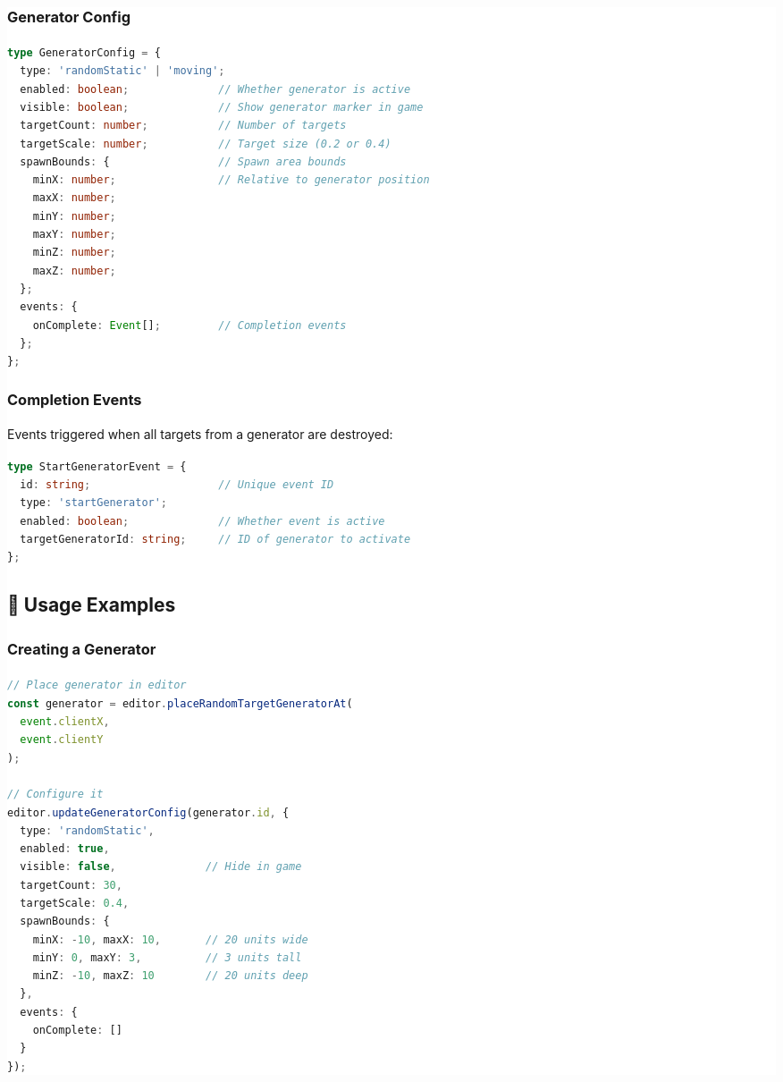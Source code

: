 ### Generator Config

```typescript
type GeneratorConfig = {
  type: 'randomStatic' | 'moving';
  enabled: boolean;              // Whether generator is active
  visible: boolean;              // Show generator marker in game
  targetCount: number;           // Number of targets
  targetScale: number;           // Target size (0.2 or 0.4)
  spawnBounds: {                 // Spawn area bounds
    minX: number;                // Relative to generator position
    maxX: number;
    minY: number;
    maxY: number;
    minZ: number;
    maxZ: number;
  };
  events: {
    onComplete: Event[];         // Completion events
  };
};
```

### Completion Events

Events triggered when all targets from a generator are destroyed:

```typescript
type StartGeneratorEvent = {
  id: string;                    // Unique event ID
  type: 'startGenerator';
  enabled: boolean;              // Whether event is active
  targetGeneratorId: string;     // ID of generator to activate
};
```

## 🎯 Usage Examples

### Creating a Generator

```typescript
// Place generator in editor
const generator = editor.placeRandomTargetGeneratorAt(
  event.clientX,
  event.clientY
);

// Configure it
editor.updateGeneratorConfig(generator.id, {
  type: 'randomStatic',
  enabled: true,
  visible: false,              // Hide in game
  targetCount: 30,
  targetScale: 0.4,
  spawnBounds: {
    minX: -10, maxX: 10,       // 20 units wide
    minY: 0, maxY: 3,          // 3 units tall
    minZ: -10, maxZ: 10        // 20 units deep
  },
  events: {
    onComplete: []
  }
});
```
